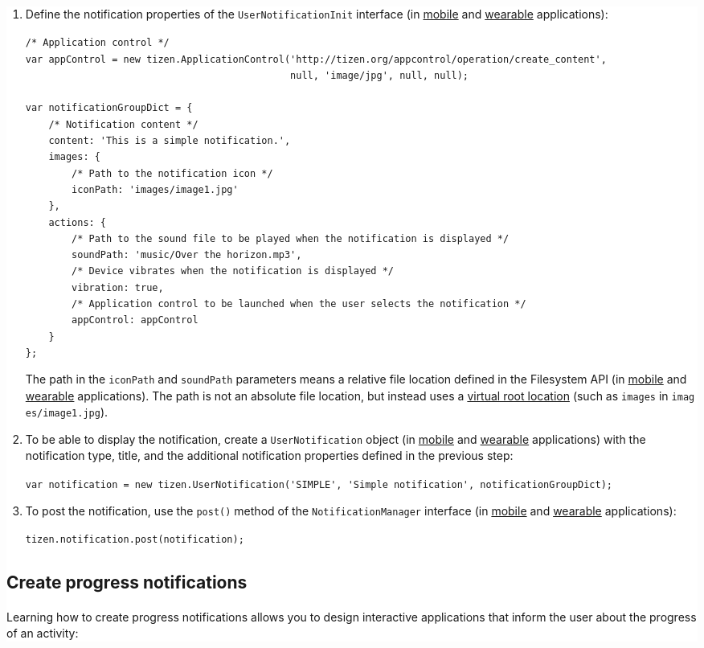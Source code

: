 1. Define the notification properties of the `UserNotificationInit` interface (in [mobile](../../api/latest/device_api/mobile/tizen/notification.html#UserNotificationInit) and [wearable](../../api/latest/device_api/wearable/tizen/notification.html#UserNotificationInit) applications):

   ```
   /* Application control */
   var appControl = new tizen.ApplicationControl('http://tizen.org/appcontrol/operation/create_content',
                                                 null, 'image/jpg', null, null);

   var notificationGroupDict = {
       /* Notification content */
       content: 'This is a simple notification.',
       images: {
           /* Path to the notification icon */
           iconPath: 'images/image1.jpg'
       },
       actions: {
           /* Path to the sound file to be played when the notification is displayed */
           soundPath: 'music/Over the horizon.mp3',
           /* Device vibrates when the notification is displayed */
           vibration: true,
           /* Application control to be launched when the user selects the notification */
           appControl: appControl
       }
   };
   ```

   The path in the `iconPath` and `soundPath` parameters means a relative file location defined in the Filesystem API (in [mobile](../../api/latest/device_api/mobile/tizen/filesystem.html) and [wearable](../../api/latest/device_api/wearable/tizen/filesystem.html) applications). The path is not an absolute file location, but instead uses a [virtual root location](../data/file-system.md#supported-virtual-roots) (such as `images` in `images/image1.jpg`).

2. To be able to display the notification, create a `UserNotification` object (in [mobile](../../api/latest/device_api/mobile/tizen/notification.html#UserNotification) and [wearable](../../api/latest/device_api/wearable/tizen/notification.html#UserNotification) applications) with the notification type, title, and the additional notification properties defined in the previous step:

   ```
   var notification = new tizen.UserNotification('SIMPLE', 'Simple notification', notificationGroupDict);
   ```

3. To post the notification, use the `post()` method of the `NotificationManager` interface (in [mobile](../../api/latest/device_api/mobile/tizen/notification.html#NotificationManager) and [wearable](../../api/latest/device_api/wearable/tizen/notification.html#NotificationManager) applications):

   ```
   tizen.notification.post(notification);
   ```

## Create progress notifications

Learning how to create progress notifications allows you to design interactive applications that inform the user about the progress of an activity:
